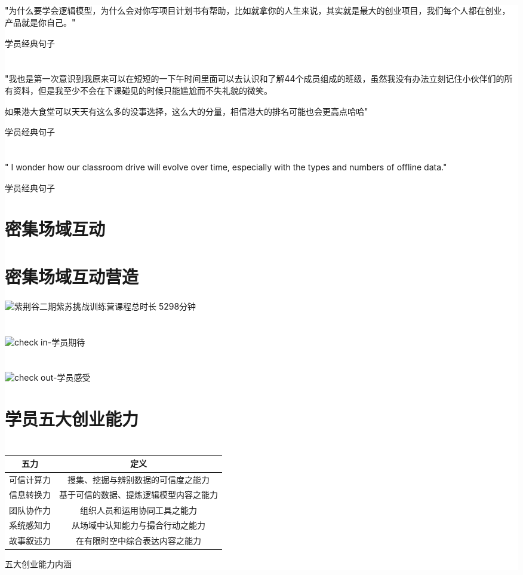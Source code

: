  "为什么要学会逻辑模型，为什么会对你写项⽬计划书有帮助，⽐如就拿你的⼈⽣来说，其实就是最⼤的创业项⽬，我们每个⼈都在创业，产品就是你⾃⼰。"

学员经典句子

#

"我也是第一次意识到我原来可以在短短的一下午时间里面可以去认识和了解44个成员组成的班级，虽然我没有办法立刻记住小伙伴们的所有资料，但是我至少不会在下课碰见的时候只能尴尬而不失礼貌的微笑。

如果港大食堂可以天天有这么多的没事选择，这么大的分量，相信港大的排名可能也会更高点哈哈"

学员经典句子

#

" I wonder how our classroom drive will evolve over time, especially with the types and numbers of offline data."

学员经典句子

# 密集场域互动

# 密集场域互动营造

![紫荆谷二期紫苏挑战训练营课程总时长 5298分钟](http://7xk66a.com1.z0.glb.clouddn.com//20180720tapd_23206661_base64_1532023684_3.png)


#

![check in-学员期待](http://7xk66a.com1.z0.glb.clouddn.com//20180720tapd_23206661_base64_1532029809_33.png)

#

![check out-学员感受](http://7xk66a.com1.z0.glb.clouddn.com//20180720tapd_23206661_base64_1532030417_6.png)

# 学员五大创业能力

#

|五力      | 定义        |
| ------------- |:-------------:|
|  可信计算力    | 搜集、挖掘与辨别数据的可信度之能力 |
| 信息转换力   | 基于可信的数据、提炼逻辑模型内容之能力   |
| 团队协作力 | 组织人员和运用协同工具之能力  |
| 系统感知力 | 从场域中认知能力与撮合行动之能力  |
| 故事叙述力     | 在有限时空中综合表达内容之能力 |

五大创业能力内涵


#
